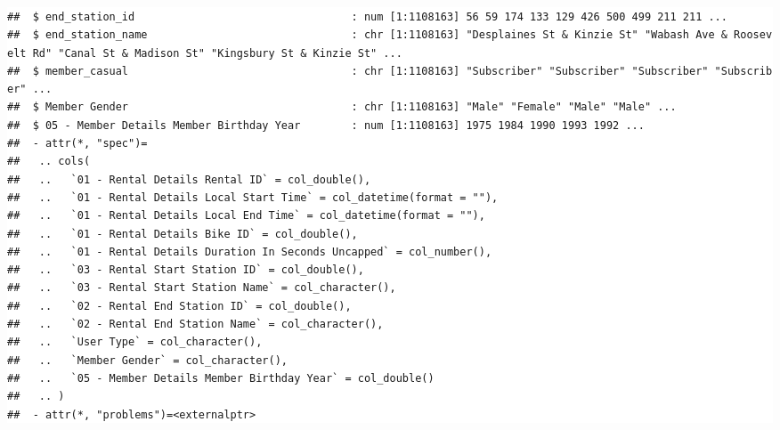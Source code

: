     ##  $ end_station_id                                  : num [1:1108163] 56 59 174 133 129 426 500 499 211 211 ...
    ##  $ end_station_name                                : chr [1:1108163] "Desplaines St & Kinzie St" "Wabash Ave & Roosevelt Rd" "Canal St & Madison St" "Kingsbury St & Kinzie St" ...
    ##  $ member_casual                                   : chr [1:1108163] "Subscriber" "Subscriber" "Subscriber" "Subscriber" ...
    ##  $ Member Gender                                   : chr [1:1108163] "Male" "Female" "Male" "Male" ...
    ##  $ 05 - Member Details Member Birthday Year        : num [1:1108163] 1975 1984 1990 1993 1992 ...
    ##  - attr(*, "spec")=
    ##   .. cols(
    ##   ..   `01 - Rental Details Rental ID` = col_double(),
    ##   ..   `01 - Rental Details Local Start Time` = col_datetime(format = ""),
    ##   ..   `01 - Rental Details Local End Time` = col_datetime(format = ""),
    ##   ..   `01 - Rental Details Bike ID` = col_double(),
    ##   ..   `01 - Rental Details Duration In Seconds Uncapped` = col_number(),
    ##   ..   `03 - Rental Start Station ID` = col_double(),
    ##   ..   `03 - Rental Start Station Name` = col_character(),
    ##   ..   `02 - Rental End Station ID` = col_double(),
    ##   ..   `02 - Rental End Station Name` = col_character(),
    ##   ..   `User Type` = col_character(),
    ##   ..   `Member Gender` = col_character(),
    ##   ..   `05 - Member Details Member Birthday Year` = col_double()
    ##   .. )
    ##  - attr(*, "problems")=<externalptr>

